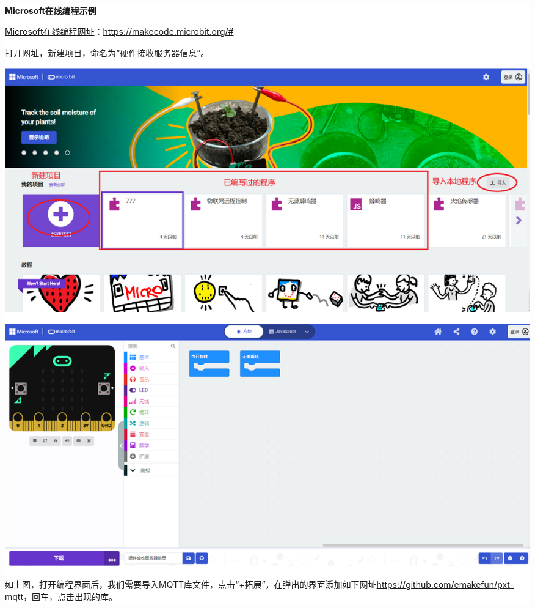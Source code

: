 **Microsoft在线编程示例**

[Microsoft在线编程网址](https://makecode.microbit.org/#)：<https://makecode.microbit.org/#>

打开网址，新建项目，命名为“硬件接收服务器信息”。

![microsoft_homepage](./esp8266_mqtt_pic/microsoft_homepage.png)

![microsoft_project_interface](esp8266_mqtt_pic/microsoft_project_interface.png)

如上图，打开编程界面后，我们需要导入MQTT库文件，点击“+拓展”，在弹出的界面添加如下网址<https://github.com/emakefun/pxt-mqtt，回车，点击出现的库。>
